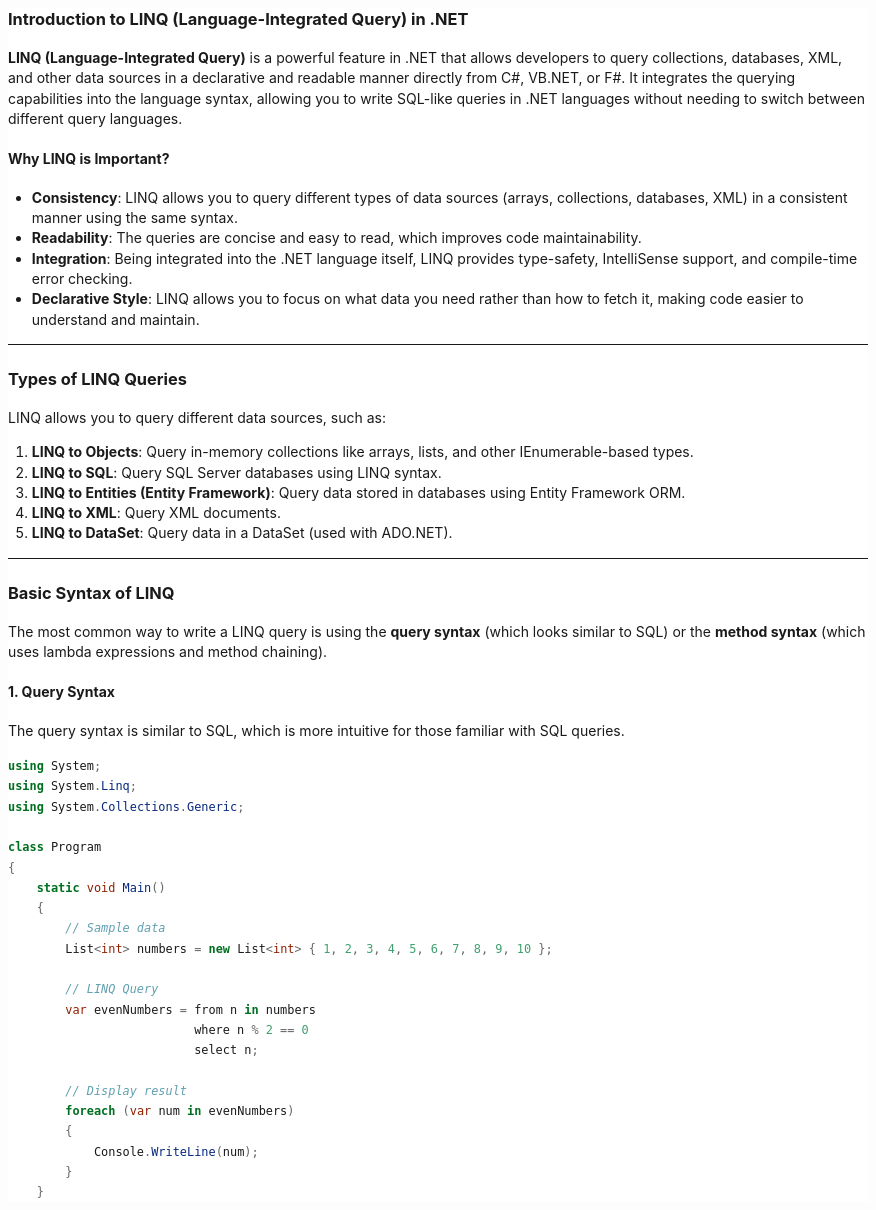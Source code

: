 ### **Introduction to LINQ (Language-Integrated Query) in .NET**

**LINQ (Language-Integrated Query)** is a powerful feature in .NET that allows developers to query collections, databases, XML, and other data sources in a declarative and readable manner directly from C#, VB.NET, or F#. It integrates the querying capabilities into the language syntax, allowing you to write SQL-like queries in .NET languages without needing to switch between different query languages.

#### **Why LINQ is Important?**
- **Consistency**: LINQ allows you to query different types of data sources (arrays, collections, databases, XML) in a consistent manner using the same syntax.
- **Readability**: The queries are concise and easy to read, which improves code maintainability.
- **Integration**: Being integrated into the .NET language itself, LINQ provides type-safety, IntelliSense support, and compile-time error checking.
- **Declarative Style**: LINQ allows you to focus on what data you need rather than how to fetch it, making code easier to understand and maintain.

---

### **Types of LINQ Queries**

LINQ allows you to query different data sources, such as:
1. **LINQ to Objects**: Query in-memory collections like arrays, lists, and other IEnumerable-based types.
2. **LINQ to SQL**: Query SQL Server databases using LINQ syntax.
3. **LINQ to Entities (Entity Framework)**: Query data stored in databases using Entity Framework ORM.
4. **LINQ to XML**: Query XML documents.
5. **LINQ to DataSet**: Query data in a DataSet (used with ADO.NET).

---

### **Basic Syntax of LINQ**

The most common way to write a LINQ query is using the **query syntax** (which looks similar to SQL) or the **method syntax** (which uses lambda expressions and method chaining).

#### **1. Query Syntax**

The query syntax is similar to SQL, which is more intuitive for those familiar with SQL queries.

```csharp
using System;
using System.Linq;
using System.Collections.Generic;

class Program
{
    static void Main()
    {
        // Sample data
        List<int> numbers = new List<int> { 1, 2, 3, 4, 5, 6, 7, 8, 9, 10 };

        // LINQ Query
        var evenNumbers = from n in numbers
                          where n % 2 == 0
                          select n;

        // Display result
        foreach (var num in evenNumbers)
        {
            Console.WriteLine(num);
        }
    }
```